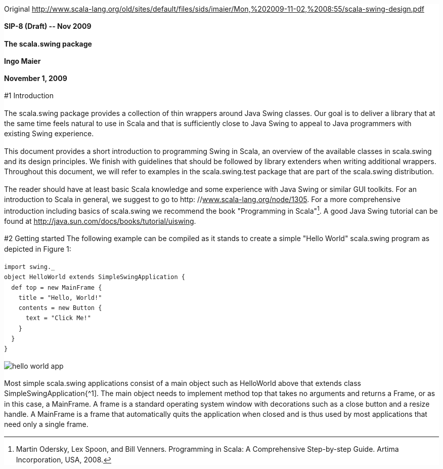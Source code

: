 


Original http://www.scala-lang.org/old/sites/default/files/sids/imaier/Mon,%202009-11-02,%2008:55/scala-swing-design.pdf

 **SIP-8 (Draft) -- Nov 2009**
 
 **The scala.swing package**

 **Ingo Maier**

 **November 1, 2009**



#1 Introduction

The scala.swing package provides a collection of thin wrappers around Java Swing classes. Our goal is to deliver a library that at the same time feels natural to use in Scala and that is sufficiently close to Java Swing to appeal to Java programmers with existing Swing experience.

This document provides a short introduction to programming Swing in Scala, an overview of the available classes in scala.swing and its design principles. We finish with guidelines that should be followed by library extenders when writing additional wrappers. Throughout this document, we will refer to examples in the scala.swing.test package that are part of the scala.swing distribution.

The reader should have at least basic Scala knowledge and some experience with Java Swing or similar GUI toolkits. For an introduction to Scala in general, we suggest to go to http: //www.scala-lang.org/node/1305. For a more comprehensive introduction including basics of scala.swing we recommend the book "Programming in Scala"[^0]. A good Java Swing tutorial can be found at http://java.sun.com/docs/books/tutorial/uiswing.

[^0]: Martin Odersky, Lex Spoon, and Bill Venners. Programming in Scala: A Comprehensive Step-by-step Guide. Artima Incorporation, USA, 2008.

#2 Getting started
The following example can be compiled as it stands to create a simple "Hello World" scala.swing program as depicted in Figure 1:

```
import swing._
object HelloWorld extends SimpleSwingApplication {
  def top = new MainFrame {
    title = "Hello, World!"
    contents = new Button {
      text = "Click Me!"
    }
  } 
}
```

![hello world app](images/Figure1.jpg "Figure 1: The frame of a simple \"Hello, World!\" application")


Most simple scala.swing applications consist of a main object such as HelloWorld above that extends class SimpleSwingApplication{^1]. The main object needs to implement method top that takes no arguments and returns a Frame, or as in this case, a MainFrame. A frame is a standard operating system window with decorations such as a close button and a resize handle. A MainFrame is a frame that automatically quits the application when closed and is thus used by most applications that need only a single frame.


[^1]: Class SimpleSwingApplication replaces SimpleGUIApplication in Scala 2.8.
[^2]: If this would be a common case, then we would always have to write MyClass { type Param <: Arg } for member types instead of just MyClass[Arg] for generic types